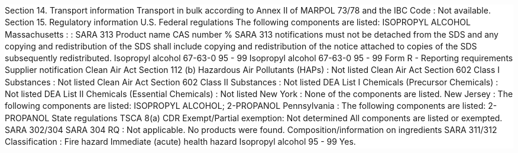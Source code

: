 Section 14. Transport information
Transport in bulk according 
to Annex II of MARPOL 
73/78 and the IBC Code
: Not available.
Section 15. Regulatory information
U.S. Federal regulations
The following components are listed: ISOPROPYL ALCOHOL
Massachusetts
:
:
SARA 313
Product name
CAS number
%
SARA 313 notifications must not be detached from the SDS and any copying and redistribution of the SDS shall include 
copying and redistribution of the notice attached to copies of the SDS subsequently redistributed.
Isopropyl alcohol
67-63-0
95 - 99
Isopropyl alcohol
67-63-0
95 - 99
Form R - Reporting 
requirements
Supplier notification
Clean Air Act  Section 112
(b) Hazardous Air 
Pollutants (HAPs)
: Not listed
Clean Air Act Section 602 
Class I Substances
: Not listed
Clean Air Act Section 602 
Class II Substances
: Not listed
DEA List I Chemicals 
(Precursor Chemicals)
: Not listed
DEA List II Chemicals 
(Essential Chemicals)
: Not listed
New York
: None of the components are listed.
New Jersey
: The following components are listed: ISOPROPYL ALCOHOL; 2-PROPANOL
Pennsylvania
: The following components are listed: 2-PROPANOL
State regulations
TSCA 8(a) CDR Exempt/Partial exemption: Not determined
All components are listed or exempted.
SARA 302/304
SARA 304 RQ
: Not applicable.
No products were found.
Composition/information on ingredients
SARA 311/312
Classification
: Fire hazard
Immediate (acute) health hazard
Isopropyl alcohol
95 - 99
Yes.